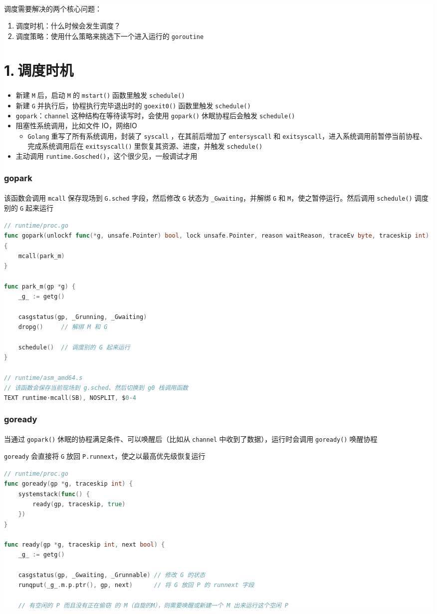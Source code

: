调度需要解决的两个核心问题：

1. 调度时机：什么时候会发生调度？
2. 调度策略：使用什么策略来挑选下一个进入运行的 `goroutine`



# 1. 调度时机

- 新建 `M` 后，启动 `M` 的 `mstart()` 函数里触发 `schedule()`
- 新建 `G` 并执行后，协程执行完毕退出时的 `goexit0()` 函数里触发 `schedule()` 
- `gopark`：`channel` 这种结构在等待读写时，会使用 `gopark()` 休眠协程后会触发 `schedule()`
- 阻塞性系统调用，比如文件 IO，网络IO
  - `Golang` 重写了所有系统调用，封装了 `syscall` ，在其前后增加了 `entersyscall` 和 `exitsyscall`，进入系统调用前暂停当前协程、完成系统调用后在 `exitsyscall()` 里恢复其资源、进度，并触发 `schedule()`
- 主动调用 `runtime.Gosched()`，这个很少见，一般调试才用



### gopark

该函数会调用 `mcall` 保存现场到 `G.sched` 字段，然后修改 `G` 状态为 `_Gwaiting`，并解绑 `G` 和 `M`，使之暂停运行。然后调用 `schedule()` 调度别的 `G` 起来运行

```go
// runtime/proc.go
func gopark(unlockf func(*g, unsafe.Pointer) bool, lock unsafe.Pointer, reason waitReason, traceEv byte, traceskip int) {
    mcall(park_m)
}

func park_m(gp *g) {
    _g_ := getg()

    casgstatus(gp, _Grunning, _Gwaiting) 
    dropg()     // 解绑 M 和 G

    schedule()  // 调度别的 G 起来运行
}

// runtime/asm_amd64.s
// 该函数会保存当前现场到 g.sched、然后切换到 g0 栈调用函数
TEXT runtime·mcall(SB), NOSPLIT, $0-4
```



### goready

当通过 `gopark()` 休眠的协程满足条件、可以唤醒后（比如从 `channel` 中收到了数据），运行时会调用 `goready()` 唤醒协程

`goready` 会直接将 `G` 放回 `P.runnext`，使之以最高优先级恢复运行

```go
// runtime/proc.go
func goready(gp *g, traceskip int) {
    systemstack(func() {
        ready(gp, traceskip, true)
    })
}

func ready(gp *g, traceskip int, next bool) {
    _g_ := getg()

    casgstatus(gp, _Gwaiting, _Grunnable) // 修改 G 的状态
    runqput(_g_.m.p.ptr(), gp, next)      // 将 G 放回 P 的 runnext 字段
    
    // 有空闲的 P 而且没有正在偷窃 的 M（自旋的M），则需要唤醒或新建一个 M 出来运行这个空闲 P
```